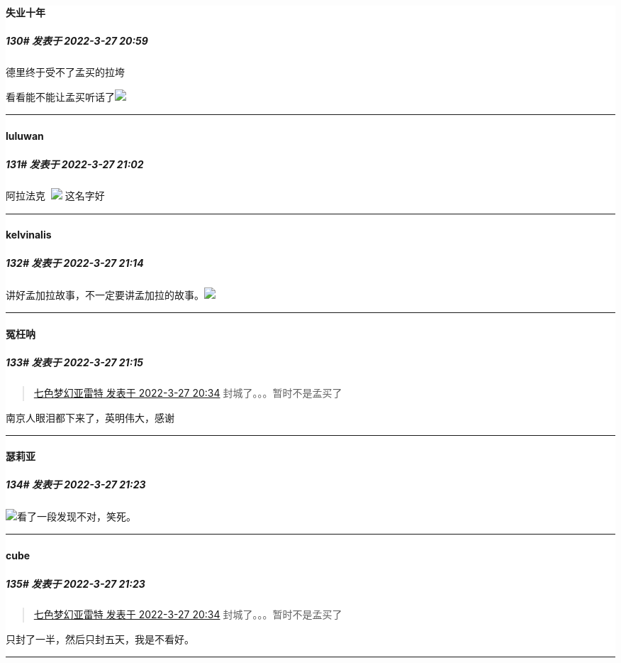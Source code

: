 ####  失业十年  
##### 130#       发表于 2022-3-27 20:59

德里终于受不了孟买的拉垮

看看能不能让孟买听话了<img src="https://static.saraba1st.com/image/smiley/face2017/037.png" referrerpolicy="no-referrer">



*****

####  luluwan  
##### 131#       发表于 2022-3-27 21:02

阿拉法克  <img src="https://static.saraba1st.com/image/smiley/face2017/068.png" referrerpolicy="no-referrer"> 这名字好

*****

####  kelvinalis  
##### 132#       发表于 2022-3-27 21:14

讲好孟加拉故事，不一定要讲孟加拉的故事。<img src="https://static.saraba1st.com/image/smiley/face2017/037.png" referrerpolicy="no-referrer">

*****

####  冤枉呐  
##### 133#       发表于 2022-3-27 21:15

<blockquote><a href="httphttps://bbs.saraba1st.com/2b/forum.php?mod=redirect&amp;goto=findpost&amp;pid=55208514&amp;ptid=2060241" target="_blank">七色梦幻亚雷特 发表于 2022-3-27 20:34</a>
封城了。。。暂时不是孟买了</blockquote>
南京人眼泪都下来了，英明伟大，感谢



*****

####  瑟莉亚  
##### 134#       发表于 2022-3-27 21:23

<img src="https://static.saraba1st.com/image/smiley/face2017/066.png" referrerpolicy="no-referrer">看了一段发现不对，笑死。

*****

####  cube  
##### 135#       发表于 2022-3-27 21:23

<blockquote><a href="httphttps://bbs.saraba1st.com/2b/forum.php?mod=redirect&amp;goto=findpost&amp;pid=55208514&amp;ptid=2060241" target="_blank">七色梦幻亚雷特 发表于 2022-3-27 20:34</a>
封城了。。。暂时不是孟买了</blockquote>
只封了一半，然后只封五天，我是不看好。

*****

